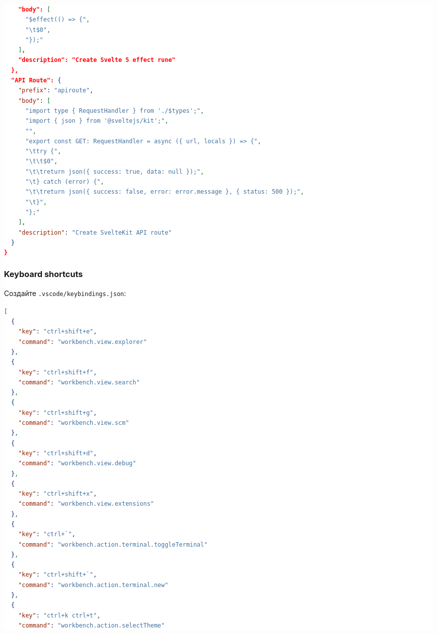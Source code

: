 ```json
    "body": [
      "$effect(() => {",
      "\t$0",
      "});"
    ],
    "description": "Create Svelte 5 effect rune"
  },
  "API Route": {
    "prefix": "apiroute",
    "body": [
      "import type { RequestHandler } from './$types';",
      "import { json } from '@sveltejs/kit';",
      "",
      "export const GET: RequestHandler = async ({ url, locals }) => {",
      "\ttry {",
      "\t\t$0",
      "\t\treturn json({ success: true, data: null });",
      "\t} catch (error) {",
      "\t\treturn json({ success: false, error: error.message }, { status: 500 });",
      "\t}",
      "};"
    ],
    "description": "Create SvelteKit API route"
  }
}
```

### Keyboard shortcuts

Создайте `.vscode/keybindings.json`:

```json
[
  {
    "key": "ctrl+shift+e",
    "command": "workbench.view.explorer"
  },
  {
    "key": "ctrl+shift+f",
    "command": "workbench.view.search"
  },
  {
    "key": "ctrl+shift+g",
    "command": "workbench.view.scm"
  },
  {
    "key": "ctrl+shift+d",
    "command": "workbench.view.debug"
  },
  {
    "key": "ctrl+shift+x",
    "command": "workbench.view.extensions"
  },
  {
    "key": "ctrl+`",
    "command": "workbench.action.terminal.toggleTerminal"
  },
  {
    "key": "ctrl+shift+`",
    "command": "workbench.action.terminal.new"
  },
  {
    "key": "ctrl+k ctrl+t",
    "command": "workbench.action.selectTheme"
```